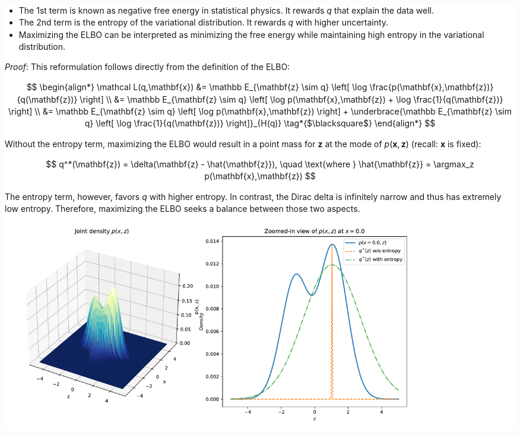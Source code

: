 * The 1st term is known as negative free energy in statistical physics. It rewards $q$ that explain the data well.
* The 2nd term is the entropy of the variational distribution. It rewards $q$ with higher uncertainty.
* Maximizing the ELBO can be interpreted as minimizing the free energy while maintaining high entropy in the variational distribution.

*Proof*: This reformulation follows directly from the definition of the ELBO:

$$
\begin{align*}
\mathcal L(q,\mathbf{x})
&= \mathbb E_{\mathbf{z} \sim q} \left[ \log \frac{p(\mathbf{x},\mathbf{z})}{q(\mathbf{z})} \right] \\
&= \mathbb E_{\mathbf{z} \sim q} \left[ \log p(\mathbf{x},\mathbf{z}) + \log \frac{1}{q(\mathbf{z})} \right] \\
&= \mathbb E_{\mathbf{z} \sim q} \left[ \log p(\mathbf{x},\mathbf{z}) \right] + \underbrace{\mathbb E_{\mathbf{z} \sim q} \left[ \log \frac{1}{q(\mathbf{z})} \right]}_{H(q)}
\tag*{$\blacksquare$}
\end{align*}
$$

Without the entropy term, maximizing the ELBO would result in a point mass for $\mathbf{z}$ at the mode of $p(\mathbf{x},\mathbf{z})$ (recall: $\mathbf{x}$ is fixed):

$$
q^*(\mathbf{z}) = \delta(\mathbf{z} - \hat{\mathbf{z}}), \quad \text{where } \hat{\mathbf{z}} = \argmax_z p(\mathbf{x},\mathbf{z})
$$

The entropy term, however, favors $q$ with higher entropy. In contrast, the Dirac delta is infinitely narrow and thus has extremely low entropy. Therefore, maximizing the ELBO seeks a balance between those two aspects.

<img src="./figs/elbo_maximizer.pdf" alt="elbo maximizer" style="zoom:67%;" />

